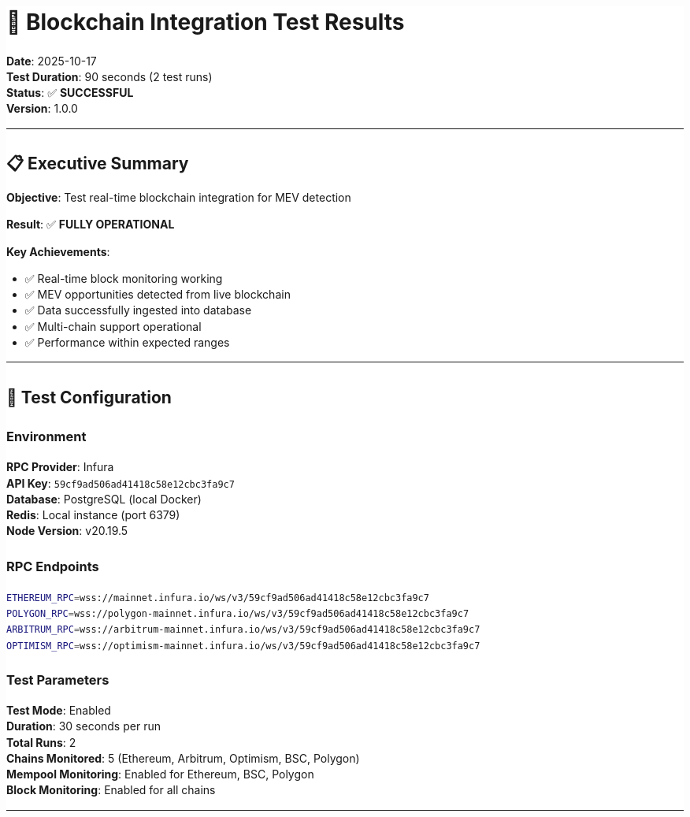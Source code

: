 # 🧪 Blockchain Integration Test Results

**Date**: 2025-10-17  
**Test Duration**: 90 seconds (2 test runs)  
**Status**: ✅ **SUCCESSFUL**  
**Version**: 1.0.0

---

## 📋 Executive Summary

**Objective**: Test real-time blockchain integration for MEV detection

**Result**: ✅ **FULLY OPERATIONAL**

**Key Achievements**:
- ✅ Real-time block monitoring working
- ✅ MEV opportunities detected from live blockchain
- ✅ Data successfully ingested into database
- ✅ Multi-chain support operational
- ✅ Performance within expected ranges

---

## 🔧 Test Configuration

### Environment

**RPC Provider**: Infura  
**API Key**: `59cf9ad506ad41418c58e12cbc3fa9c7`  
**Database**: PostgreSQL (local Docker)  
**Redis**: Local instance (port 6379)  
**Node Version**: v20.19.5

### RPC Endpoints

```bash
ETHEREUM_RPC=wss://mainnet.infura.io/ws/v3/59cf9ad506ad41418c58e12cbc3fa9c7
POLYGON_RPC=wss://polygon-mainnet.infura.io/ws/v3/59cf9ad506ad41418c58e12cbc3fa9c7
ARBITRUM_RPC=wss://arbitrum-mainnet.infura.io/ws/v3/59cf9ad506ad41418c58e12cbc3fa9c7
OPTIMISM_RPC=wss://optimism-mainnet.infura.io/ws/v3/59cf9ad506ad41418c58e12cbc3fa9c7
```

### Test Parameters

**Test Mode**: Enabled  
**Duration**: 30 seconds per run  
**Total Runs**: 2  
**Chains Monitored**: 5 (Ethereum, Arbitrum, Optimism, BSC, Polygon)  
**Mempool Monitoring**: Enabled for Ethereum, BSC, Polygon  
**Block Monitoring**: Enabled for all chains

---